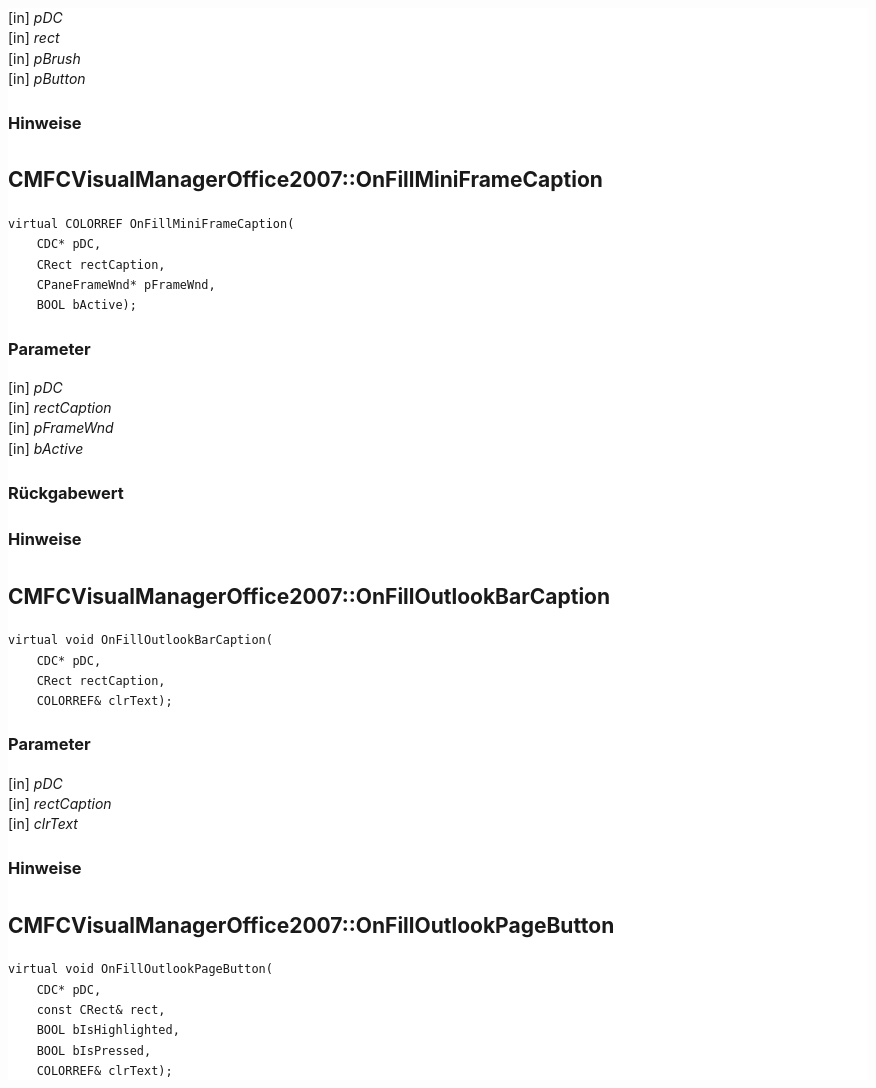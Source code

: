 [in] *pDC*<br/>
[in] *rect*<br/>
[in] *pBrush*<br/>
[in] *pButton*<br/>

### <a name="remarks"></a>Hinweise

##  <a name="onfillminiframecaption"></a>  CMFCVisualManagerOffice2007::OnFillMiniFrameCaption

```
virtual COLORREF OnFillMiniFrameCaption(
    CDC* pDC,
    CRect rectCaption,
    CPaneFrameWnd* pFrameWnd,
    BOOL bActive);
```

### <a name="parameters"></a>Parameter

[in] *pDC*<br/>
[in] *rectCaption*<br/>
[in] *pFrameWnd*<br/>
[in] *bActive*<br/>

### <a name="return-value"></a>Rückgabewert

### <a name="remarks"></a>Hinweise

##  <a name="onfilloutlookbarcaption"></a>  CMFCVisualManagerOffice2007::OnFillOutlookBarCaption

```
virtual void OnFillOutlookBarCaption(
    CDC* pDC,
    CRect rectCaption,
    COLORREF& clrText);
```

### <a name="parameters"></a>Parameter

[in] *pDC*<br/>
[in] *rectCaption*<br/>
[in] *clrText*<br/>

### <a name="remarks"></a>Hinweise

##  <a name="onfilloutlookpagebutton"></a>  CMFCVisualManagerOffice2007::OnFillOutlookPageButton

```
virtual void OnFillOutlookPageButton(
    CDC* pDC,
    const CRect& rect,
    BOOL bIsHighlighted,
    BOOL bIsPressed,
    COLORREF& clrText);
```
